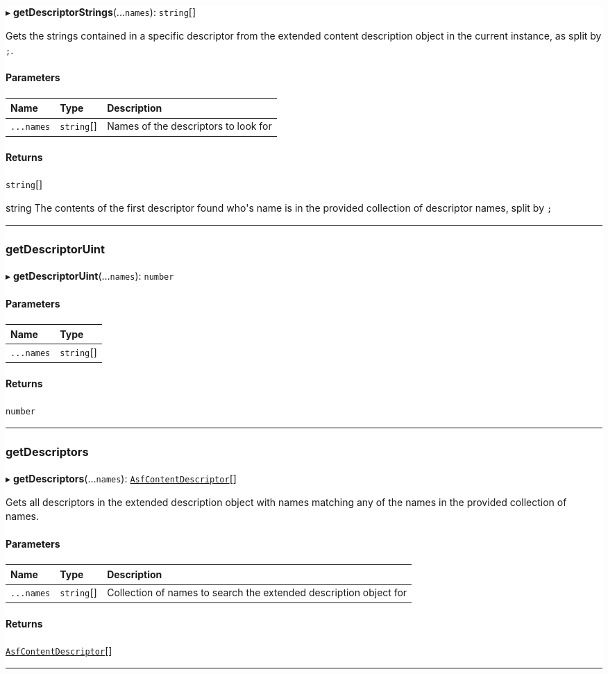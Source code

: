 ▸ **getDescriptorStrings**(...`names`): `string`[]

Gets the strings contained in a specific descriptor from the extended content description
object in the current instance, as split by `;`.

#### Parameters

| Name | Type | Description |
| :------ | :------ | :------ |
| `...names` | `string`[] | Names of the descriptors to look for |

#### Returns

`string`[]

string The contents of the first descriptor found who's name is in the provided
    collection of descriptor names, split by `;`

___

### getDescriptorUint

▸ **getDescriptorUint**(...`names`): `number`

#### Parameters

| Name | Type |
| :------ | :------ |
| `...names` | `string`[] |

#### Returns

`number`

___

### getDescriptors

▸ **getDescriptors**(...`names`): [`AsfContentDescriptor`](AsfContentDescriptor.md)[]

Gets all descriptors in the extended description object with names matching any of the names
in the provided collection of names.

#### Parameters

| Name | Type | Description |
| :------ | :------ | :------ |
| `...names` | `string`[] | Collection of names to search the extended description object for |

#### Returns

[`AsfContentDescriptor`](AsfContentDescriptor.md)[]

___
